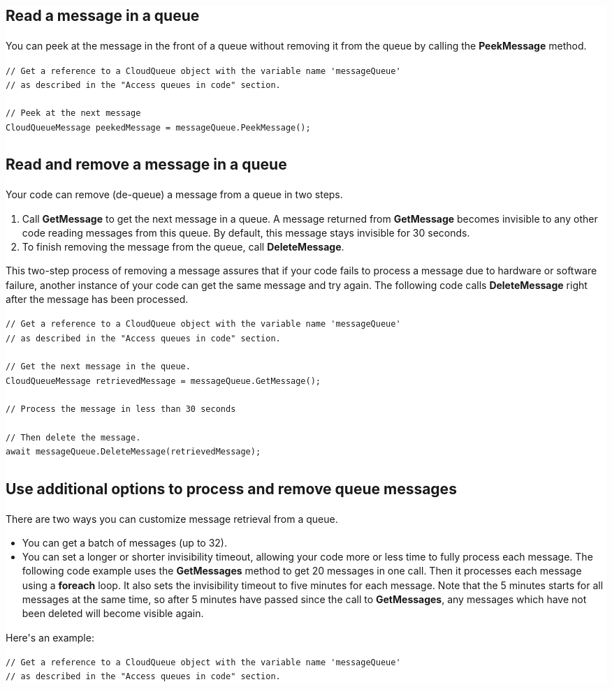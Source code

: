## Read a message in a queue

You can peek at the message in the front of a queue without removing it from the queue by calling the **PeekMessage** method.

    // Get a reference to a CloudQueue object with the variable name 'messageQueue' 
    // as described in the "Access queues in code" section.
	
	// Peek at the next message
    CloudQueueMessage peekedMessage = messageQueue.PeekMessage();

## Read and remove a message in a queue

Your code can remove (de-queue) a message from a queue in two steps.

1. Call **GetMessage** to get the next message in a queue. A message returned from **GetMessage** becomes invisible to any other code reading messages from this queue. By default, this message stays invisible for 30 seconds.
2.	To finish removing the message from the queue, call **DeleteMessage**.

This two-step process of removing a message assures that if your code fails to process a message due to hardware or software failure, another instance of your code can get the same message and try again. The following code calls **DeleteMessage** right after the message has been processed.

    // Get a reference to a CloudQueue object with the variable name 'messageQueue' 
    // as described in the "Access queues in code" section.
	
	// Get the next message in the queue.
	CloudQueueMessage retrievedMessage = messageQueue.GetMessage();

	// Process the message in less than 30 seconds

  	// Then delete the message.
	await messageQueue.DeleteMessage(retrievedMessage);


## Use additional options to process and remove queue messages

There are two ways you can customize message retrieval from a queue.

 - You can get a batch of messages (up to 32).
 - You can set a longer or shorter invisibility timeout, allowing your code more or less
time to fully process each message. The following code example uses the
**GetMessages** method to get 20 messages in one call. Then it processes
each message using a **foreach** loop. It also sets the invisibility
timeout to five minutes for each message. Note that the 5 minutes starts
for all messages at the same time, so after 5 minutes have passed since
the call to **GetMessages**, any messages which have not been deleted
will become visible again.

Here's an example:

    // Get a reference to a CloudQueue object with the variable name 'messageQueue' 
    // as described in the "Access queues in code" section.
	
